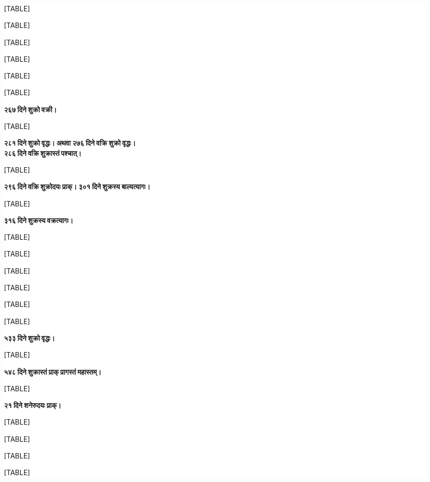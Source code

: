 [TABLE]



[TABLE]

[TABLE]



[TABLE]

[TABLE]



[TABLE]

**२६७ दिने शुक्रो वक्री।**

[TABLE]

**२८१ दिने शुक्रो वृद्धः। अथवा २७६ दिने वक्रि शुक्रो वृद्धः।  
२८६ दिने वक्रि शुक्रास्तं पश्चात्।**

[TABLE]

**२९६ दिने वक्रि शुक्रोदयः प्राक्। ३०१ दिने शुक्रस्य बाल्यत्यागः।**

[TABLE]

**३१६ दिने शुक्रस्य वक्रत्यागः।**

[TABLE]

[TABLE]



[TABLE]

[TABLE]



[TABLE]

[TABLE]

**५३३ दिने शुक्रो वृद्धः।**

[TABLE]

**५४८ दिने शुक्रास्तं प्राक् प्रागस्तं महास्तम्।**

[TABLE]

**२१ दिने शनेरुदयः प्राक्।**

[TABLE]

[TABLE]



[TABLE]

[TABLE]
